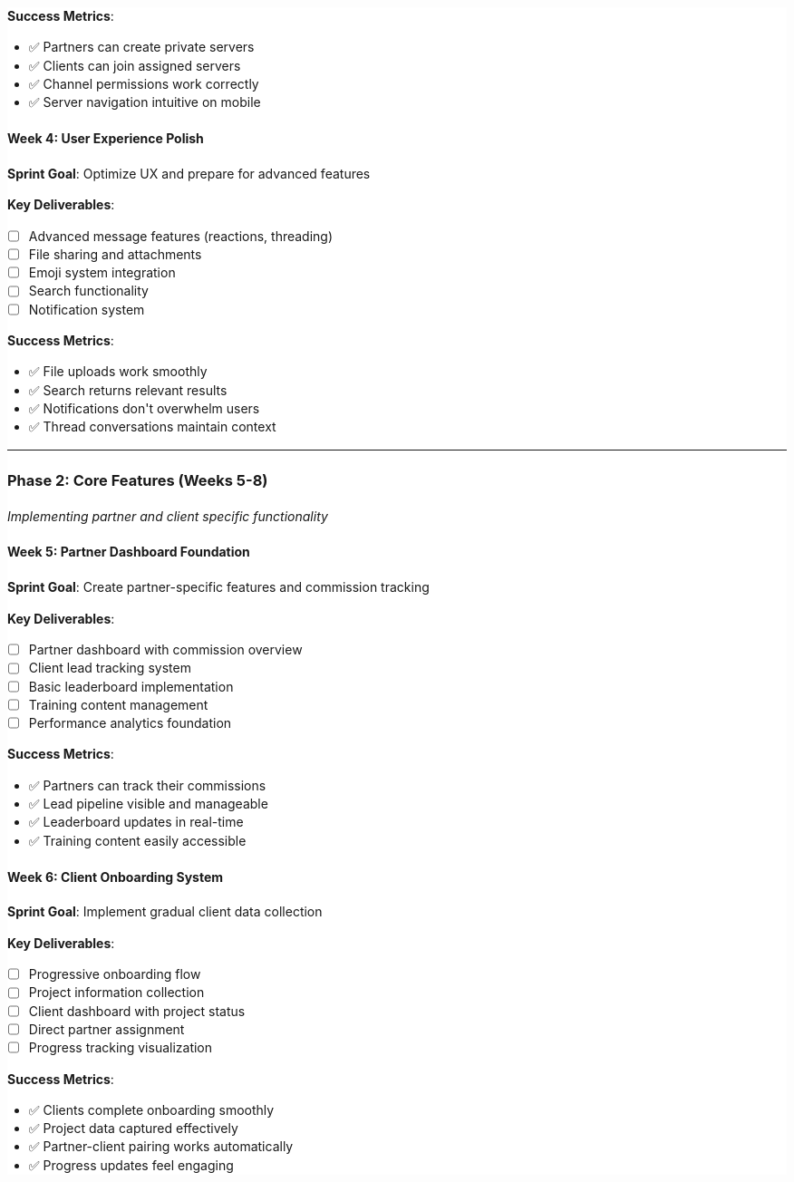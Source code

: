 **Success Metrics**:
- ✅ Partners can create private servers
- ✅ Clients can join assigned servers
- ✅ Channel permissions work correctly
- ✅ Server navigation intuitive on mobile

#### **Week 4: User Experience Polish**
**Sprint Goal**: Optimize UX and prepare for advanced features

**Key Deliverables**:
- [ ] Advanced message features (reactions, threading)
- [ ] File sharing and attachments
- [ ] Emoji system integration
- [ ] Search functionality
- [ ] Notification system

**Success Metrics**:
- ✅ File uploads work smoothly
- ✅ Search returns relevant results
- ✅ Notifications don't overwhelm users
- ✅ Thread conversations maintain context

---

### **Phase 2: Core Features (Weeks 5-8)**
*Implementing partner and client specific functionality*

#### **Week 5: Partner Dashboard Foundation**
**Sprint Goal**: Create partner-specific features and commission tracking

**Key Deliverables**:
- [ ] Partner dashboard with commission overview
- [ ] Client lead tracking system
- [ ] Basic leaderboard implementation
- [ ] Training content management
- [ ] Performance analytics foundation

**Success Metrics**:
- ✅ Partners can track their commissions
- ✅ Lead pipeline visible and manageable
- ✅ Leaderboard updates in real-time
- ✅ Training content easily accessible

#### **Week 6: Client Onboarding System**
**Sprint Goal**: Implement gradual client data collection

**Key Deliverables**:
- [ ] Progressive onboarding flow
- [ ] Project information collection
- [ ] Client dashboard with project status
- [ ] Direct partner assignment
- [ ] Progress tracking visualization

**Success Metrics**:
- ✅ Clients complete onboarding smoothly
- ✅ Project data captured effectively
- ✅ Partner-client pairing works automatically
- ✅ Progress updates feel engaging
